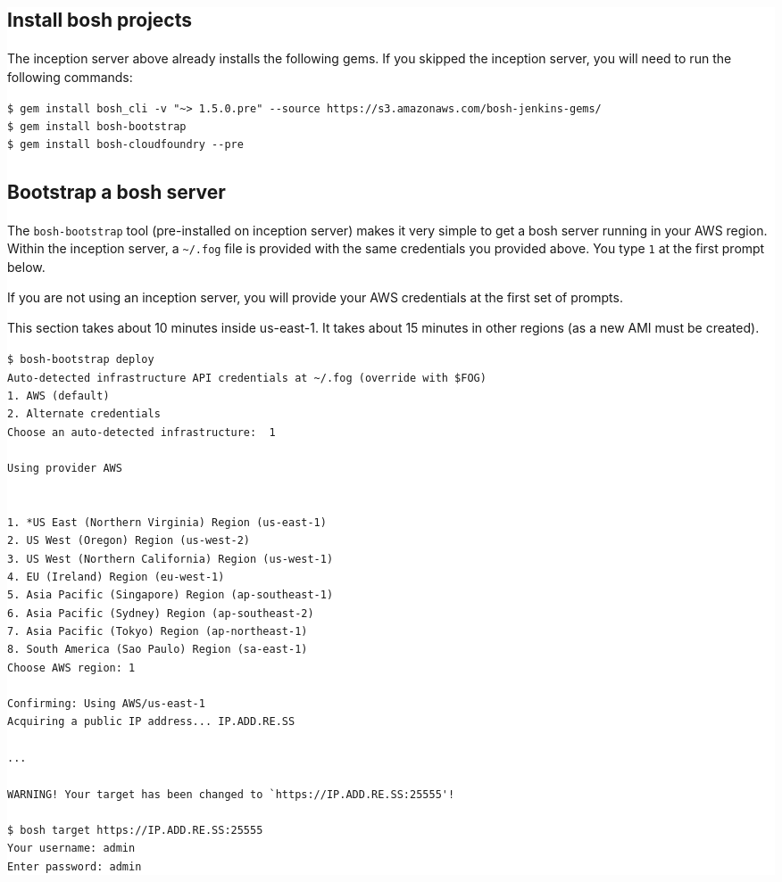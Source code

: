 ## Install bosh projects

The inception server above already installs the following gems. If you skipped the inception server, you will need to run the following commands:

```
$ gem install bosh_cli -v "~> 1.5.0.pre" --source https://s3.amazonaws.com/bosh-jenkins-gems/ 
$ gem install bosh-bootstrap
$ gem install bosh-cloudfoundry --pre
```


## Bootstrap a bosh server

The `bosh-bootstrap` tool (pre-installed on inception server) makes it very simple to get a bosh server running in your AWS region. Within the inception server, a `~/.fog` file is provided with the same credentials you provided above. You type `1` at the first prompt below.

If you are not using an inception server, you will provide your AWS credentials at the first set of prompts.

This section takes about 10 minutes inside us-east-1. It takes about 15 minutes in other regions (as a new AMI must be created).

```
$ bosh-bootstrap deploy
Auto-detected infrastructure API credentials at ~/.fog (override with $FOG)
1. AWS (default)
2. Alternate credentials
Choose an auto-detected infrastructure:  1

Using provider AWS


1. *US East (Northern Virginia) Region (us-east-1)
2. US West (Oregon) Region (us-west-2)
3. US West (Northern California) Region (us-west-1)
4. EU (Ireland) Region (eu-west-1)
5. Asia Pacific (Singapore) Region (ap-southeast-1)
6. Asia Pacific (Sydney) Region (ap-southeast-2)
7. Asia Pacific (Tokyo) Region (ap-northeast-1)
8. South America (Sao Paulo) Region (sa-east-1)
Choose AWS region: 1

Confirming: Using AWS/us-east-1
Acquiring a public IP address... IP.ADD.RE.SS

...

WARNING! Your target has been changed to `https://IP.ADD.RE.SS:25555'!

$ bosh target https://IP.ADD.RE.SS:25555
Your username: admin
Enter password: admin
```
